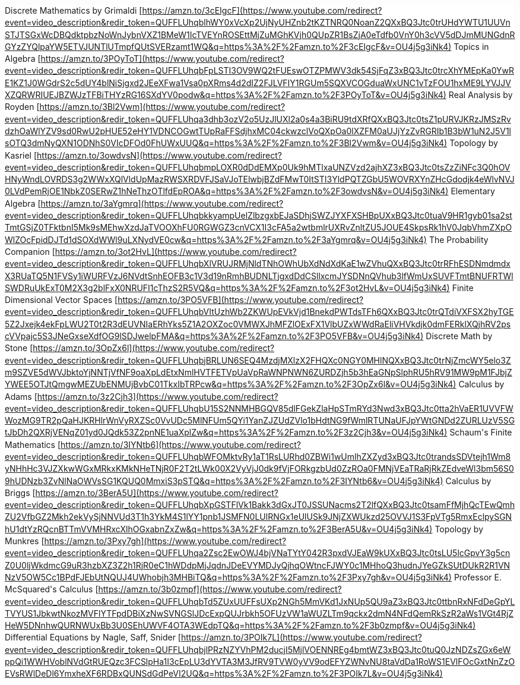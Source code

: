   Discrete Mathematics by Grimaldi [https://amzn.to/3cEIgcF](https://www.youtube.com/redirect?event=video_description&redir_token=QUFFLUhqblhWY0xVcXp2UjNyUHZnb2tKZTNRQ0NoanZ2QXxBQ3Jtc0trUHdYWTU1UUVnSTJTSGxWcDBQdktpbzNoWnJybnVXZ1BMeW1IcTVEYnROSEttMjZuMGhKVjh0QUpZR1BsZjA0eTdfb0VnY0h3cVV5dDJmMUNGdnRGYzZYQlpaYW5ETVJUNTlUTmpfQUtSVERzamt1WQ&q=https%3A%2F%2Famzn.to%2F3cEIgcF&v=OU4j5g3iNk4)
  Topics in Algebra [https://amzn.to/3POyToT](https://www.youtube.com/redirect?event=video_description&redir_token=QUFFLUhqbFpLSTI3OV9WQ2tFUEswOTZPMWV3dk54SjFqZ3xBQ3Jtc0trcXhYMEpKa0YwRE1KZ1J0WGdrS2c5dUY4blNiSjgxd2JEeXFwa1Vsa0pXRms4d2dIZ2FJLVFIY1RGUm5SQXVCOGduaWxUNC1vTzFOU1hxME9LYVJJVXZQRWRIUEJBZWJzTFBiTHYzRG16SXdYV0podw&q=https%3A%2F%2Famzn.to%2F3POyToT&v=OU4j5g3iNk4)
  Real Analysis by Royden [https://amzn.to/3Bl2Vwm](https://www.youtube.com/redirect?event=video_description&redir_token=QUFFLUhqa3dhb3ozV2o5UzJlUXl2a0s4a3BiRU9tdXRfQXxBQ3Jtc0tsZ1pURVJKRzJMSzRvdzhOaWlYZV9sd0RwU2pHUE52eHY1VDNCOGwtTUpRaFFSdjhxMC04ckwzclVoQXpOa0lXZFM0aUJjYzZvRGRIb1B3bW1uN2J5V1lsOTQ3dmNyQXN1ODNhS0VIcDFOd0FhUWxUUQ&q=https%3A%2F%2Famzn.to%2F3Bl2Vwm&v=OU4j5g3iNk4)
  Topology by Kasriel [https://amzn.to/3owdvsN](https://www.youtube.com/redirect?event=video_description&redir_token=QUFFLUhqbmpLOXR0dDdEMXp0Uk9hMTlxaUNZVzd2ajhXZ3xBQ3Jtc0tsZzZiNFc3Q0hOVHNyWndLOVRDS3g2WWxXQlVldUpMazRWSXRDVFJSaVJoTElwbjBZdFMwT0ItSTI3YldPQTZGbU5WOVRXYnZHcGdodjk4eWlvNVJ0LVdPemRjOE1NbkZ0SERwZ1hNeThzOTlfdEpROA&q=https%3A%2F%2Famzn.to%2F3owdvsN&v=OU4j5g3iNk4)
  Elementary Algebra [https://amzn.to/3aYgmrq](https://www.youtube.com/redirect?event=video_description&redir_token=QUFFLUhqbkkyampUelZlbzgxbEJaSDhjSWZJYXFXSHBpUXxBQ3Jtc0tuaV9HR1gyb01sa2stTmtGSjZ0TFktbnI5Mk9sMEhwXzdJaTVOOXhFU0RGWGZ3cnVCX1I3cFA5a2wtbmlrUXRvZnltZU5JOUE4SkpsRk1hV0JqbVhmZXpOWlZOcFpidDJTd1dSOXdWWl9uLXNydVE0cw&q=https%3A%2F%2Famzn.to%2F3aYgmrq&v=OU4j5g3iNk4)
  The Probability Companion [https://amzn.to/3ot2HvL](https://www.youtube.com/redirect?event=video_description&redir_token=QUFFLUhqbXlVRUJRMjNldTNhOWhUbXdNdXdKaE1wZVhuQXxBQ3Jtc0trRFhESDNmdmdxX3RUaTQ5N1FVSy1iWURFVzJ6NVdtSnhEOFB3c1V3d19nRmhBUDNLTjgxdDdCSllxcmJYSDNnQVhub3lfWmUxSUVFTmtBNUFRTWlSWDRuUkExT0M2X3g2blFxX0NRUFI1cThzS2R5VQ&q=https%3A%2F%2Famzn.to%2F3ot2HvL&v=OU4j5g3iNk4)
  Finite Dimensional Vector Spaces [https://amzn.to/3PO5VFB](https://www.youtube.com/redirect?event=video_description&redir_token=QUFFLUhqbVItUzhWb2ZKWUpEVkVjd1BnekdPWTdsTFh6QXxBQ3Jtc0trQTdiVXFSX2hyTGE5Z2Jxejk4ekFpLWU2T0t2R3dEUVNIaERhYks5Z1A2OXZoc0VMWXJhMFZlOExFX1VlbUZxWWdRaEliVHVkdjk0dmFERklXQjhRV2pscVVpajc5S3JNeGxseXdfOG9lSDJwelpFMA&q=https%3A%2F%2Famzn.to%2F3PO5VFB&v=OU4j5g3iNk4)
  Discrete Math by Stone [https://amzn.to/3OpZx6l](https://www.youtube.com/redirect?event=video_description&redir_token=QUFFLUhqbjBRLUN6SEQ4MzdjMXlzX2FHQXc0NGY0MHlNQXxBQ3Jtc0trNjZmcWY5elo3Zm9SZVE5dWVJbktoYjNNTjVfNF9oaXpLdEtxNmlHVTFETVpUaVpRaWNPNWN6ZURDZjh5b3hEaGNpSlphRU5hRV91MW9pM1FJbjZYWEE5OTJtQmgwMEZUbENMUjBvbC01TkxIbTRPcw&q=https%3A%2F%2Famzn.to%2F3OpZx6l&v=OU4j5g3iNk4)
  Calculus by Adams [https://amzn.to/3z2Cjh3](https://www.youtube.com/redirect?event=video_description&redir_token=QUFFLUhqbU15S2NNMHBGQV85dlFGekZlaHpSTmRYd3Nwd3xBQ3Jtc0tta2hVaER1UVVFWWozMG9TR2pQaHJKRHlrWnVyRXZSc0VvUDc5MlNFUm5QYi1YanZJZUdZVlo1bHdtNG9fWmlRTUNaUFJpYWtGNDd2ZURLUzV5SGtJbDh2QXRjVENqZ01yd0JQdk53Z2pnNE1uaXplZw&q=https%3A%2F%2Famzn.to%2F3z2Cjh3&v=OU4j5g3iNk4)
  Schaum's Finite Mathematics [https://amzn.to/3IYNtb6](https://www.youtube.com/redirect?event=video_description&redir_token=QUFFLUhqbWFOMktvRy1aT1RsLURhd0ZBWi1wUmlhZXZyd3xBQ3Jtc0trandsSDVtejh1Wm8yNHhHc3VJZXkwWGxMRkxKMkNHeTNjR0F2T2tLWk00X2VyVjJ0dk9fVjFORkgzbUd0ZzROa0FMNjVEaTRaRjRkZEdveWl3bm56S09hUDNzb3ZvNlNaOWVsSG1KQUQ0MmxiS3pSTQ&q=https%3A%2F%2Famzn.to%2F3IYNtb6&v=OU4j5g3iNk4)
  Calculus by Briggs [https://amzn.to/3BerA5U](https://www.youtube.com/redirect?event=video_description&redir_token=QUFFLUhqbXpGSTFlVk1Bakk3dGxJT0JSSUNacms2T2lfQXxBQ3Jtc0tsamFfMjhQcTEwQmhZU2VfbGZ2Mkh2ekVySjNNVUd3T1h3YkM4S1lYY1pnb1JSMFN0LUlRNGx1eUlUSk9JNjZXWUkzd25OVVJ1S3FpVTg5RmxEclpySGNhU1dtYzRQcnBTTmVVMHRxcXlhOGxabnZxZw&q=https%3A%2F%2Famzn.to%2F3BerA5U&v=OU4j5g3iNk4)
  Topology by Munkres [https://amzn.to/3Pxy7gh](https://www.youtube.com/redirect?event=video_description&redir_token=QUFFLUhqa2Zsc2EwOWJ4bjVNaTYtY042R3pxdVJEaW9kUXxBQ3Jtc0tsLU5lcGpvY3g5cnZ0U0ljWkdmcG9uR3hzbXZ3Z2h1RjR0eC1hWDdpMjJqdnJDeEVYMDJyQjhqOWtncFJWY0c1MHhoQ3hudnJYeGZkSUtDUkR2R1VNNzV5OW5Cc1BPdFJEbUtNQUJ4UWhobjh3MHBiTQ&q=https%3A%2F%2Famzn.to%2F3Pxy7gh&v=OU4j5g3iNk4)
  Professor E. McSquared's Calculus [https://amzn.to/3b0zmpf](https://www.youtube.com/redirect?event=video_description&redir_token=QUFFLUhqbTd5ZUxUUFFsUXp2NGh5MmVKd1JxNUp5QU9aZ3xBQ3Jtc0ttbnRxNFdDeGpYLTVYUS1JbkwtNkozMVFlYTFpdDBiXzNwSVNGSlJDcExpQUJrbkh5OFUzVW1aWUZLTm9qckx2dmN4NFdQemRkSzR2aWs1VGt4RjZHeW5DNnhwQURNWUxBb3U0SEhUWVF4OTA3WEdpTQ&q=https%3A%2F%2Famzn.to%2F3b0zmpf&v=OU4j5g3iNk4)
  Differential Equations by Nagle, Saff, Snider [https://amzn.to/3POIk7L](https://www.youtube.com/redirect?event=video_description&redir_token=QUFFLUhqbjlPRzNZYVhPM2ducjI5MjlVOENNREg4bmtWZ3xBQ3Jtc0tuQ0JzNDZsZGx6eWppQi1WWHVoblNVdGtRUEQzc3FCSlpHa1I3cEpLU3dYVTA3M3JfRV9TVW0yVV9odEFYZWNvNU8taVdDa1RoWS1EVlFOcGxtNnZzOEVsRWlDeDl6YmxheXF6RDBxQUNSdGdPeVI2UQ&q=https%3A%2F%2Famzn.to%2F3POIk7L&v=OU4j5g3iNk4)